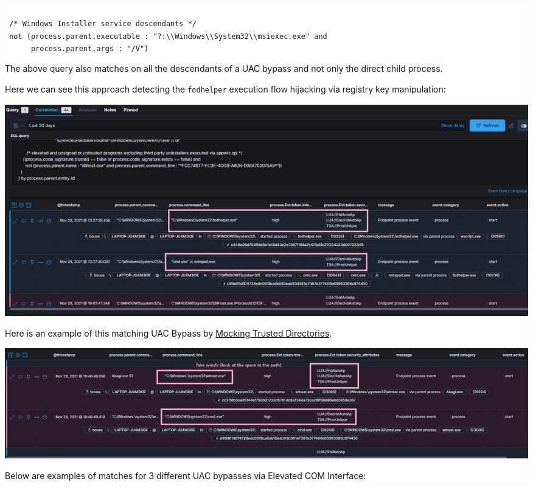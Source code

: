 ```text title="EQL search - Detecting UAC bypass via Token Security Attributes"

 /* Windows Installer service descendants */
 not (process.parent.executable : "?:\\Windows\\System32\\msiexec.exe" and
      process.parent.args : "/V")
```

The above query also matches on all the descendants of a UAC bypass and not only the direct child process.

Here we can see this approach detecting the `fodhelper` execution flow hijacking via registry key manipulation:

![Generic UAC bypass detection via DecHdAutoAp](media/image10.png "Generic UAC bypass detection via DecHdAutoAp")

Here is an example of this matching UAC Bypass by [Mocking Trusted Directories](https://medium.com/tenable-techblog/uac-bypass-by-mocking-trusted-directories-24a96675f6e).

![Generic UAC bypass detection via DecHdAutoAp](media/image15.png "Generic UAC bypass detection via DecHdAutoAp")

Below are examples of matches for 3 different UAC bypasses via Elevated COM Interface:
